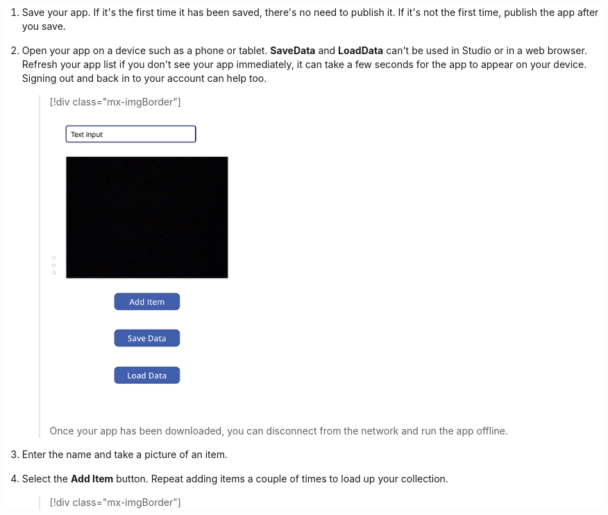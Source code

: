 1. Save your app. If it's the first time it has been saved, there's no need to publish it. If it's not the first time, publish the app after you save.

1. Open your app on a device such as a phone or tablet. **SaveData** and **LoadData** can't be used in Studio or in a web browser. Refresh your app list if you don't see your app immediately, it can take a few seconds for the app to appear on your device. Signing out and back in to your account can help too.

   > [!div class="mx-imgBorder"]
   > ![App running with no items added.](media/function-savedata-loaddata/simple-mobile.png)
   > Once your app has been downloaded, you can disconnect from the network and run the app offline.

1. Enter the name and take a picture of an item.

1. Select the **Add Item** button. Repeat adding items a couple of times to load up your collection.

   > [!div class="mx-imgBorder"]